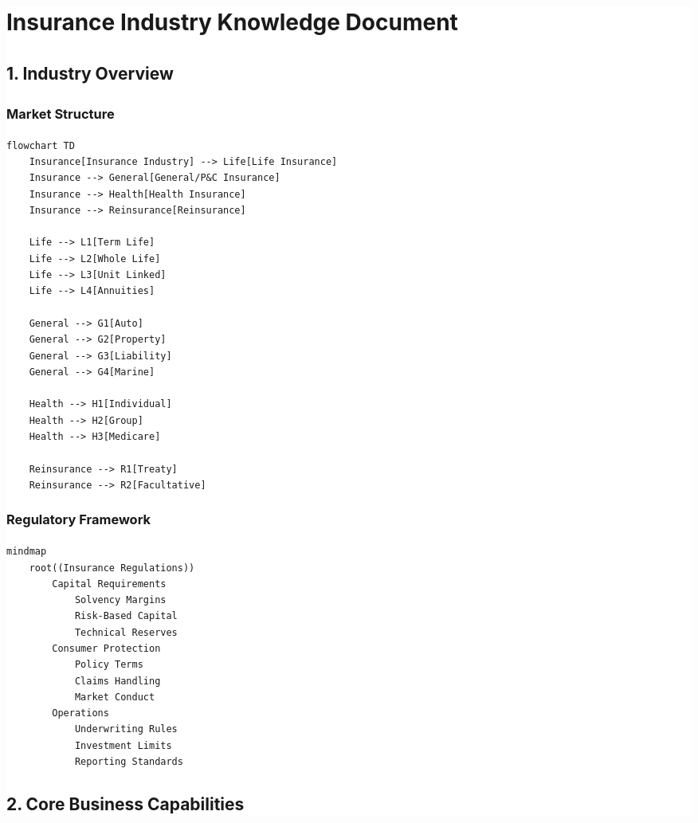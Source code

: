 # Insurance Industry Knowledge Document

## 1. Industry Overview

### Market Structure
```mermaid
flowchart TD
    Insurance[Insurance Industry] --> Life[Life Insurance]
    Insurance --> General[General/P&C Insurance]
    Insurance --> Health[Health Insurance]
    Insurance --> Reinsurance[Reinsurance]
    
    Life --> L1[Term Life]
    Life --> L2[Whole Life]
    Life --> L3[Unit Linked]
    Life --> L4[Annuities]
    
    General --> G1[Auto]
    General --> G2[Property]
    General --> G3[Liability]
    General --> G4[Marine]
    
    Health --> H1[Individual]
    Health --> H2[Group]
    Health --> H3[Medicare]
    
    Reinsurance --> R1[Treaty]
    Reinsurance --> R2[Facultative]
```

### Regulatory Framework
```mermaid
mindmap
    root((Insurance Regulations))
        Capital Requirements
            Solvency Margins
            Risk-Based Capital
            Technical Reserves
        Consumer Protection
            Policy Terms
            Claims Handling
            Market Conduct
        Operations
            Underwriting Rules
            Investment Limits
            Reporting Standards
```

## 2. Core Business Capabilities
